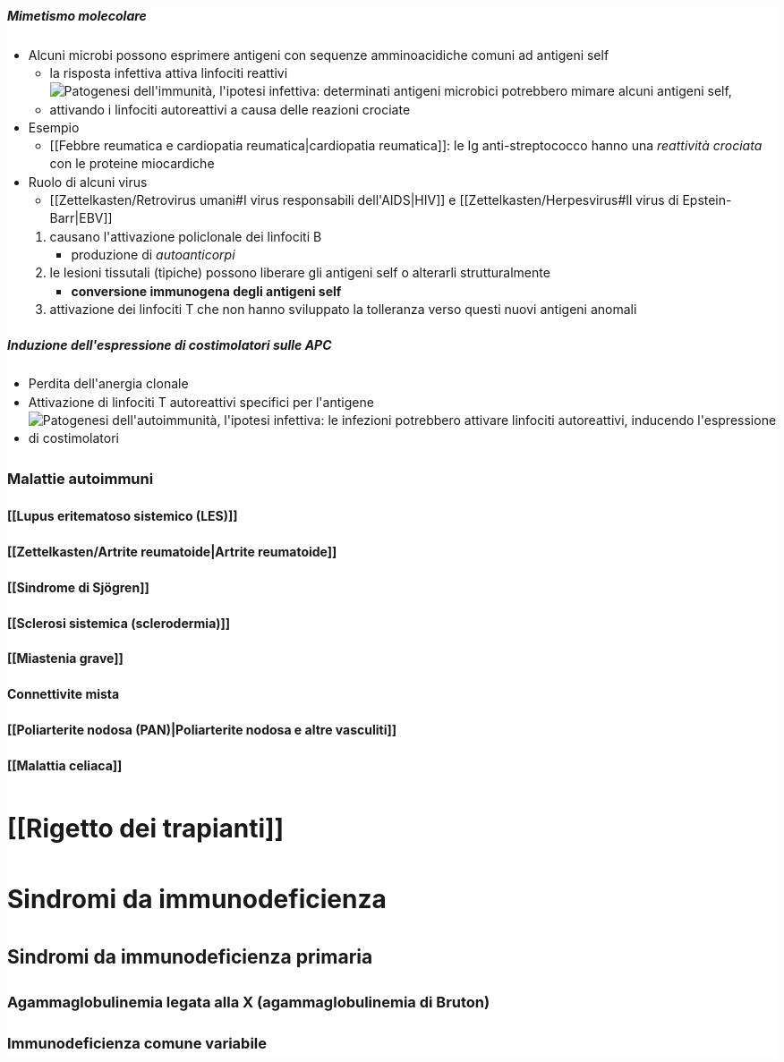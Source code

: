 ##### Mimetismo molecolare
- Alcuni microbi possono esprimere antigeni con sequenze amminoacidiche comuni ad antigeni self
	- la risposta infettiva attiva linfociti reattivi
	- ![Patogenesi dell'immunità, l'ipotesi infettiva: determinati antigeni microbici potrebbero mimare alcuni antigeni self, attivando i linfociti autoreattivi a causa delle **reazioni crociate**](https://i.imgur.com/8P9FsEc.png)
- Esempio
	- [[Febbre reumatica e cardiopatia reumatica|cardiopatia reumatica]]: le Ig anti-streptococco hanno una *reattività crociata* con le proteine miocardiche
- Ruolo di alcuni virus
	- [[Zettelkasten/Retrovirus umani#I virus responsabili dell'AIDS|HIV]] e [[Zettelkasten/Herpesvirus#Il virus di Epstein-Barr|EBV]]
	1. causano l'attivazione policlonale dei linfociti B
		- produzione di *autoanticorpi*
	2. le lesioni tissutali (tipiche) possono liberare gli antigeni self o alterarli strutturalmente
		- **conversione immunogena degli antigeni self**
	3. attivazione dei linfociti T che non hanno sviluppato la tolleranza verso questi nuovi antigeni anomali
##### Induzione dell'espressione di costimolatori sulle APC
- Perdita dell'anergia clonale
- Attivazione di linfociti T autoreattivi specifici per l'antigene
- ![Patogenesi dell'autoimmunità, l'ipotesi infettiva: le infezioni potrebbero attivare linfociti autoreattivi, inducendo l'espressione di costimolatori](https://i.imgur.com/qXnklRM.png)
### Malattie autoimmuni
#### [[Lupus eritematoso sistemico (LES)]]
#### [[Zettelkasten/Artrite reumatoide|Artrite reumatoide]]
#### [[Sindrome di Sjögren]]
#### [[Sclerosi sistemica (sclerodermia)]]
#### [[Miastenia grave]]
#### Connettivite mista
#### [[Poliarterite nodosa (PAN)|Poliarterite nodosa e altre vasculiti]]
#### [[Malattia celiaca]]
# [[Rigetto dei trapianti]]
# Sindromi da immunodeficienza

## Sindromi da immunodeficienza primaria

### Agammaglobulinemia legata alla X (agammaglobulinemia di Bruton)

### Immunodeficienza comune variabile
